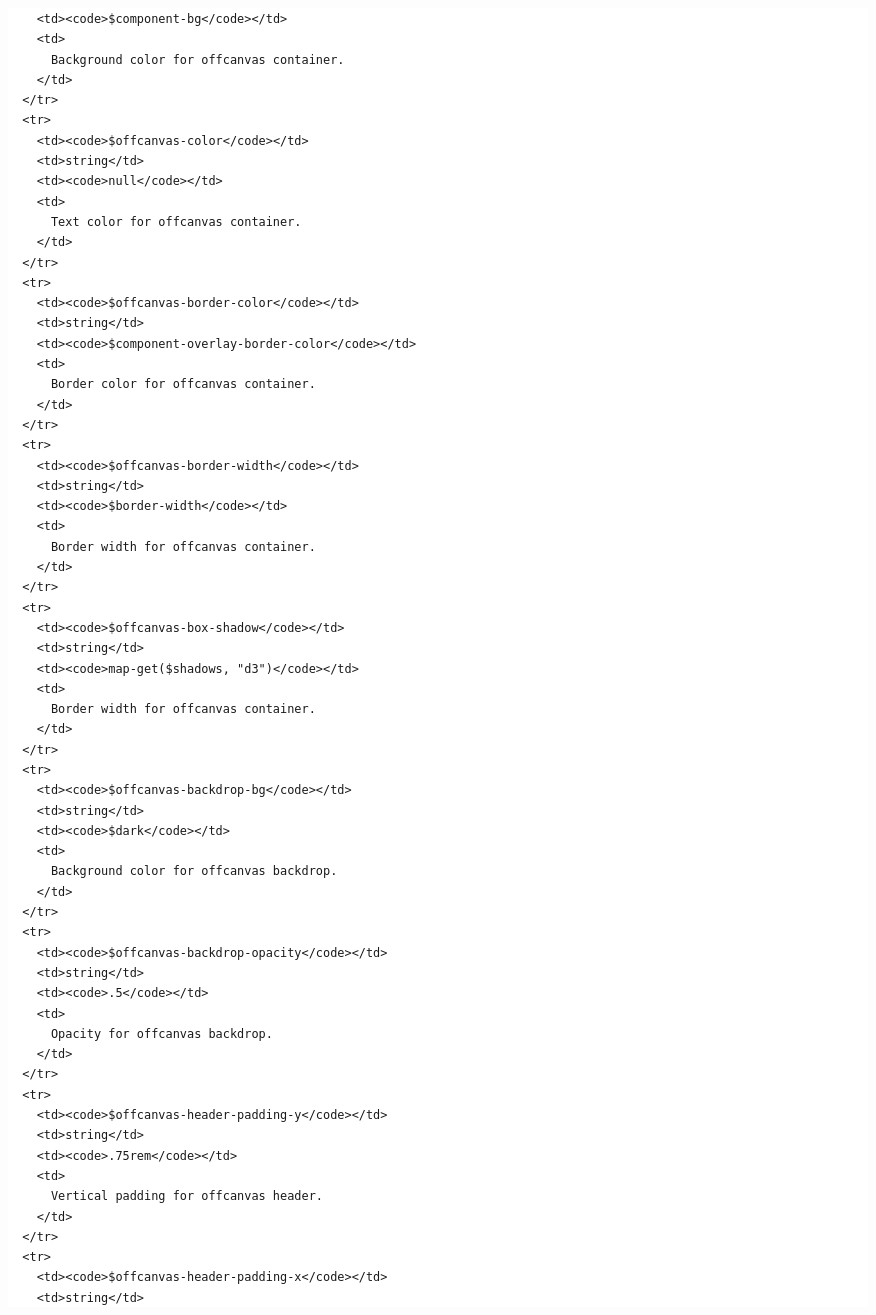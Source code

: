         <td><code>$component-bg</code></td>
        <td>
          Background color for offcanvas container.
        </td>
      </tr>
      <tr>
        <td><code>$offcanvas-color</code></td>
        <td>string</td>
        <td><code>null</code></td>
        <td>
          Text color for offcanvas container.
        </td>
      </tr>
      <tr>
        <td><code>$offcanvas-border-color</code></td>
        <td>string</td>
        <td><code>$component-overlay-border-color</code></td>
        <td>
          Border color for offcanvas container.
        </td>
      </tr>
      <tr>
        <td><code>$offcanvas-border-width</code></td>
        <td>string</td>
        <td><code>$border-width</code></td>
        <td>
          Border width for offcanvas container.
        </td>
      </tr>
      <tr>
        <td><code>$offcanvas-box-shadow</code></td>
        <td>string</td>
        <td><code>map-get($shadows, "d3")</code></td>
        <td>
          Border width for offcanvas container.
        </td>
      </tr>
      <tr>
        <td><code>$offcanvas-backdrop-bg</code></td>
        <td>string</td>
        <td><code>$dark</code></td>
        <td>
          Background color for offcanvas backdrop.
        </td>
      </tr>
      <tr>
        <td><code>$offcanvas-backdrop-opacity</code></td>
        <td>string</td>
        <td><code>.5</code></td>
        <td>
          Opacity for offcanvas backdrop.
        </td>
      </tr>
      <tr>
        <td><code>$offcanvas-header-padding-y</code></td>
        <td>string</td>
        <td><code>.75rem</code></td>
        <td>
          Vertical padding for offcanvas header.
        </td>
      </tr>
      <tr>
        <td><code>$offcanvas-header-padding-x</code></td>
        <td>string</td>